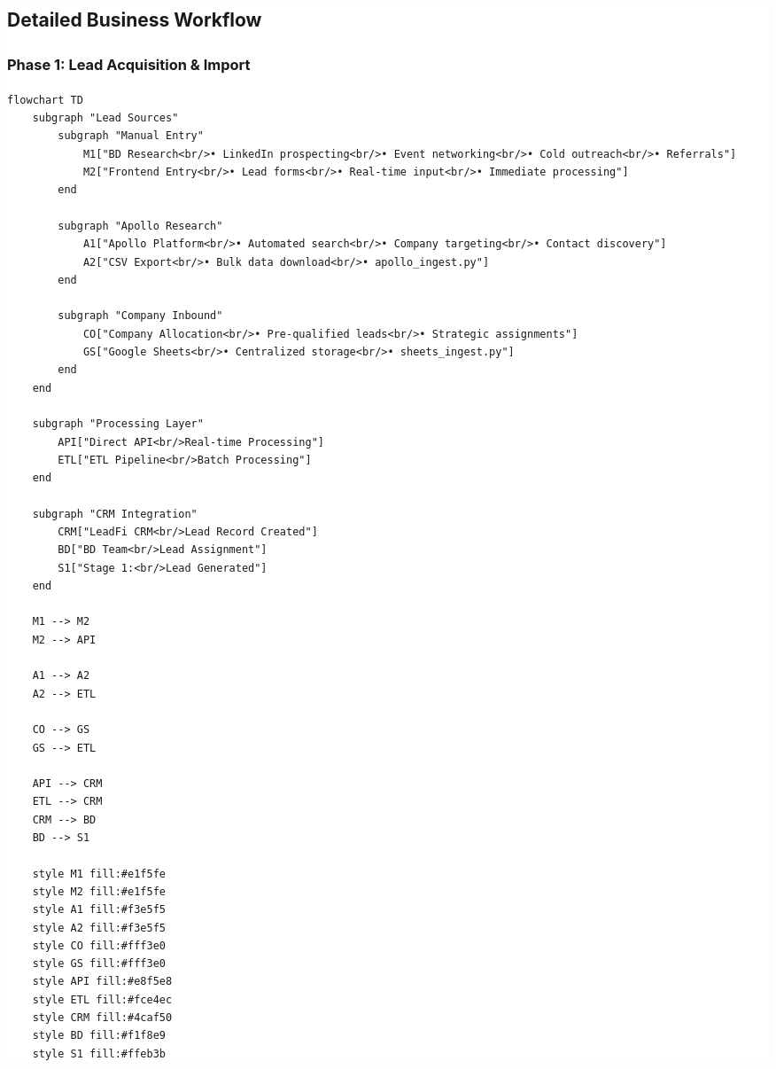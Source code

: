 ## Detailed Business Workflow

### Phase 1: Lead Acquisition & Import

```mermaid
flowchart TD
    subgraph "Lead Sources"
        subgraph "Manual Entry"
            M1["BD Research<br/>• LinkedIn prospecting<br/>• Event networking<br/>• Cold outreach<br/>• Referrals"]
            M2["Frontend Entry<br/>• Lead forms<br/>• Real-time input<br/>• Immediate processing"]
        end
        
        subgraph "Apollo Research"
            A1["Apollo Platform<br/>• Automated search<br/>• Company targeting<br/>• Contact discovery"]
            A2["CSV Export<br/>• Bulk data download<br/>• apollo_ingest.py"]
        end
        
        subgraph "Company Inbound"
            CO["Company Allocation<br/>• Pre-qualified leads<br/>• Strategic assignments"]
            GS["Google Sheets<br/>• Centralized storage<br/>• sheets_ingest.py"]
        end
    end
    
    subgraph "Processing Layer"
        API["Direct API<br/>Real-time Processing"]
        ETL["ETL Pipeline<br/>Batch Processing"]
    end
    
    subgraph "CRM Integration"
        CRM["LeadFi CRM<br/>Lead Record Created"]
        BD["BD Team<br/>Lead Assignment"]
        S1["Stage 1:<br/>Lead Generated"]
    end
    
    M1 --> M2
    M2 --> API
    
    A1 --> A2
    A2 --> ETL
    
    CO --> GS
    GS --> ETL
    
    API --> CRM
    ETL --> CRM
    CRM --> BD
    BD --> S1
    
    style M1 fill:#e1f5fe
    style M2 fill:#e1f5fe
    style A1 fill:#f3e5f5
    style A2 fill:#f3e5f5
    style CO fill:#fff3e0
    style GS fill:#fff3e0
    style API fill:#e8f5e8
    style ETL fill:#fce4ec
    style CRM fill:#4caf50
    style BD fill:#f1f8e9
    style S1 fill:#ffeb3b
```
